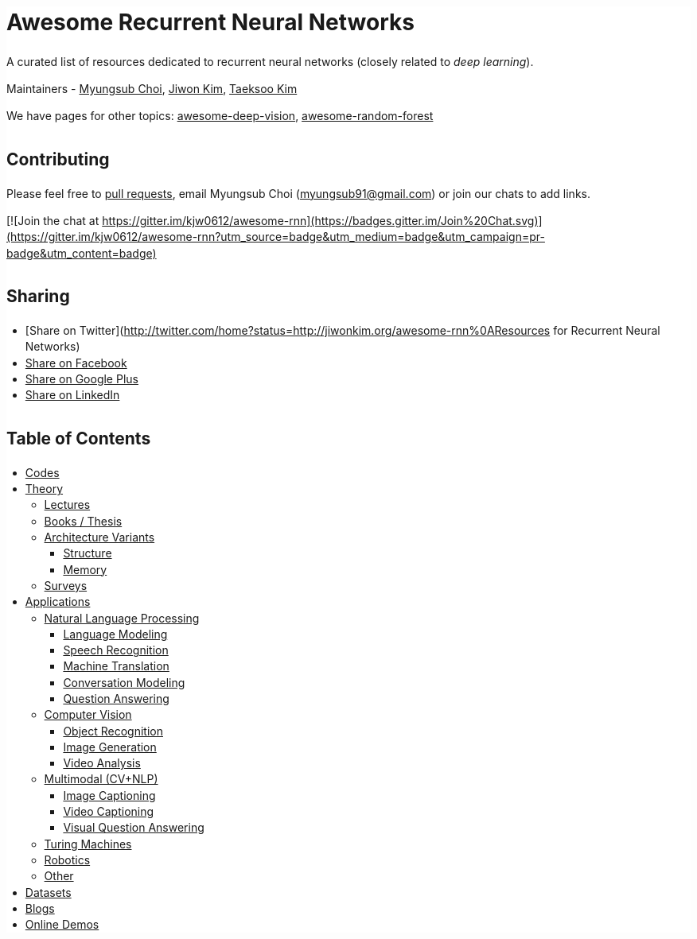 # Awesome Recurrent Neural Networks

A curated list of resources dedicated to recurrent neural networks (closely related to *deep learning*).

Maintainers - [Myungsub Choi](https://github.com/myungsub), [Jiwon Kim](https://github.com/kjw0612), [Taeksoo Kim](https://github.com/jazzsaxmafia)

We have pages for other topics: [awesome-deep-vision](http://jiwonkim.org/awesome-deep-vision/), [awesome-random-forest](http://jiwonkim.org/awesome-random-forest/)


## Contributing
Please feel free to [pull requests](https://github.com/kjw0612/awesome-deep-vision/pulls), email Myungsub Choi (myungsub91@gmail.com) or join our chats to add links.

[![Join the chat at https://gitter.im/kjw0612/awesome-rnn](https://badges.gitter.im/Join%20Chat.svg)](https://gitter.im/kjw0612/awesome-rnn?utm_source=badge&utm_medium=badge&utm_campaign=pr-badge&utm_content=badge)

## Sharing
+ [Share on Twitter](http://twitter.com/home?status=http://jiwonkim.org/awesome-rnn%0AResources for Recurrent Neural Networks)
+ [Share on Facebook](http://www.facebook.com/sharer/sharer.php?u=https://jiwonkim.org/awesome-rnn)
+ [Share on Google Plus](http://plus.google.com/share?url=https://jiwonkim.org/awesome-rnn)
+ [Share on LinkedIn](http://www.linkedin.com/shareArticle?mini=true&url=https://jiwonkim.org/awesome-rnn&title=Awesome%20Recurrent%20Neural&Networks&summary=&source=)

## Table of Contents

- [Codes](#codes)
- [Theory](#theory)
  - [Lectures](#lectures)
  - [Books / Thesis](#books--thesis)
  - [Architecture Variants](#architecture-variants)
    - [Structure](#structure)
    - [Memory](#memory)
  - [Surveys](#surveys)
- [Applications](#applications)
  - [Natural Language Processing](#natural-language-processing)
    - [Language Modeling](#language-modeling)
    - [Speech Recognition](#speech-recognition)
    - [Machine Translation](#machine-translation)
    - [Conversation Modeling](#conversation-modeling)
    - [Question Answering](#question-answering)
  - [Computer Vision](#computer-vision)
    - [Object Recognition](#object-recognition)
    - [Image Generation](#image-generation)
    - [Video Analysis](#video-analysis)
  - [Multimodal (CV+NLP)](#multimodal-cv--nlp)
    - [Image Captioning](#image-captioning)
    - [Video Captioning](#video-captioning)
    - [Visual Question Answering](#visual-question-answering)
  - [Turing Machines](#turing-machines)
  - [Robotics](#robotics)
  - [Other](#other)
- [Datasets](#datasets)
- [Blogs](#blogs)
- [Online Demos](#online-demos)
